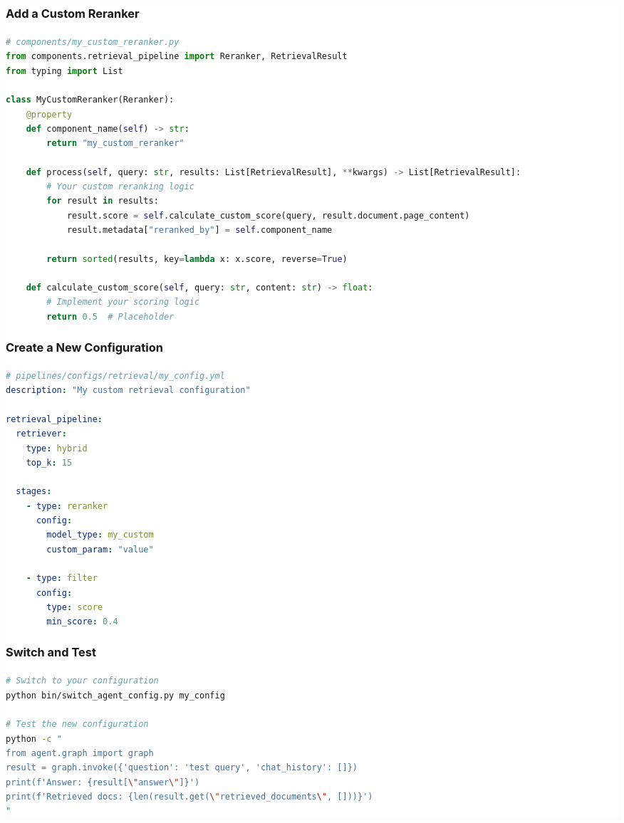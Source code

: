 ### Add a Custom Reranker

```python
# components/my_custom_reranker.py
from components.retrieval_pipeline import Reranker, RetrievalResult
from typing import List

class MyCustomReranker(Reranker):
    @property
    def component_name(self) -> str:
        return "my_custom_reranker"
    
    def process(self, query: str, results: List[RetrievalResult], **kwargs) -> List[RetrievalResult]:
        # Your custom reranking logic
        for result in results:
            result.score = self.calculate_custom_score(query, result.document.page_content)
            result.metadata["reranked_by"] = self.component_name
        
        return sorted(results, key=lambda x: x.score, reverse=True)
    
    def calculate_custom_score(self, query: str, content: str) -> float:
        # Implement your scoring logic
        return 0.5  # Placeholder
```

### Create a New Configuration

```yaml
# pipelines/configs/retrieval/my_config.yml
description: "My custom retrieval configuration"

retrieval_pipeline:
  retriever:
    type: hybrid
    top_k: 15
    
  stages:
    - type: reranker
      config:
        model_type: my_custom
        custom_param: "value"
        
    - type: filter
      config:
        type: score
        min_score: 0.4
```

### Switch and Test

```bash
# Switch to your configuration
python bin/switch_agent_config.py my_config

# Test the new configuration
python -c "
from agent.graph import graph
result = graph.invoke({'question': 'test query', 'chat_history': []})
print(f'Answer: {result[\"answer\"]}')
print(f'Retrieved docs: {len(result.get(\"retrieved_documents\", []))}')
"
```
